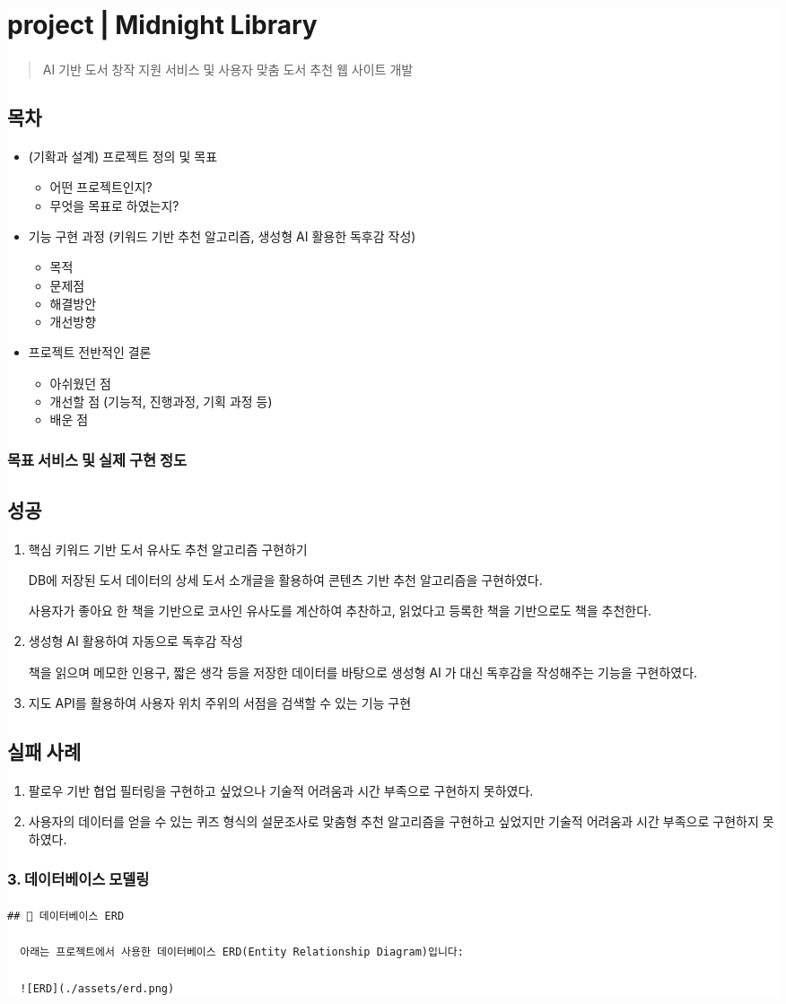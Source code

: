 # project | Midnight Library
> AI 기반 도서 창작 지원 서비스 및 사용자 맞춤 도서 추천 웹 사이트 개발

## 목차

- (기확과 설계) 프로젝트 정의 및 목표 
  - 어떤 프로젝트인지?
  - 무엇을 목표로 하였는지?

- 기능 구현 과정 (키워드 기반 추천 알고리즘, 생성형 AI 활용한 독후감 작성)
  - 목적 
  - 문제점
  - 해결방안
  - 개선방향

- 프로젝트 전반적인 결론
  - 아쉬웠던 점
  - 개선할 점 (기능적, 진행과정, 기획 과정 등)
  - 배운 점


### 목표 서비스 및 실제 구현 정도

  ## 성공

  1. 핵심 키워드 기반 도서 유사도 추천 알고리즘 구현하기

      DB에 저장된 도서 데이터의 상세 도서 소개글을 활용하여 콘텐츠 기반 추천 알고리즘을 구현하였다. 

      사용자가 좋아요 한 책을 기반으로 코사인 유사도를 계산하여 추찬하고, 읽었다고 등록한 책을 기반으로도 책을 추천한다.


  2. 생성형 AI 활용하여 자동으로 독후감 작성

      책을 읽으며 메모한 인용구, 짧은 생각 등을 저장한 데이터를 바탕으로 생성형 AI 가 대신 독후감을 작성해주는 기능을 구현하였다.

  3. 지도 API를 활용하여 사용자 위치 주위의 서점을 검색할 수 있는 기능 구현

  ## 실패 사례

  1. 팔로우 기반 협업 필터링을 구현하고 싶었으나 기술적 어려움과 시간 부족으로 구현하지 못하였다.

  2. 사용자의 데이터를 얻을 수 있는 퀴즈 형식의 설문조사로 맞춤형 추천 알고리즘을 구현하고 싶었지만 기술적 어려움과 시간 부족으로 구현하지 못하였다.

### 3. 데이터베이스 모델링

    ## 📘 데이터베이스 ERD

      아래는 프로젝트에서 사용한 데이터베이스 ERD(Entity Relationship Diagram)입니다:

      ![ERD](./assets/erd.png)

